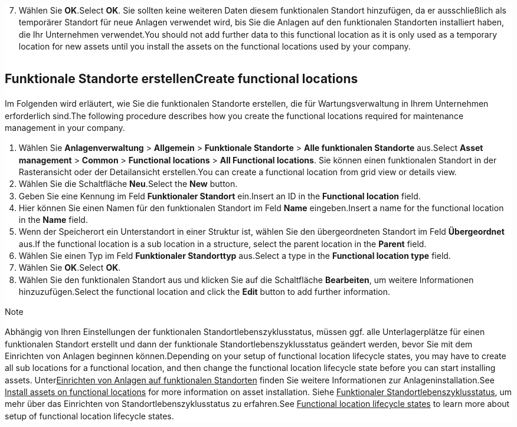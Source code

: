 7. <span data-ttu-id="ff17b-123">Wählen Sie **OK**.</span><span class="sxs-lookup"><span data-stu-id="ff17b-123">Select **OK**.</span></span> <span data-ttu-id="ff17b-124">Sie sollten keine weiteren Daten diesem funktionalen Standort hinzufügen, da er ausschließlich als temporärer Standort für neue Anlagen verwendet wird, bis Sie die Anlagen auf den funktionalen Standorten installiert haben, die Ihr Unternehmen verwendet.</span><span class="sxs-lookup"><span data-stu-id="ff17b-124">You should not add further data to this functional location as it is only used as a temporary location for new assets until you install the assets on the functional locations used by your company.</span></span>

## <a name="create-functional-locations"></a><span data-ttu-id="ff17b-125">Funktionale Standorte erstellen</span><span class="sxs-lookup"><span data-stu-id="ff17b-125">Create functional locations</span></span>

<span data-ttu-id="ff17b-126">Im Folgenden wird erläutert, wie Sie die funktionalen Standorte erstellen, die für Wartungsverwaltung in Ihrem Unternehmen erforderlich sind.</span><span class="sxs-lookup"><span data-stu-id="ff17b-126">The following procedure describes how you create the functional locations required for maintenance management in your company.</span></span>

1. <span data-ttu-id="ff17b-127">Wählen Sie **Anlagenverwaltung** > **Allgemein** > **Funktionale Standorte** > **Alle funktionalen Standorte** aus.</span><span class="sxs-lookup"><span data-stu-id="ff17b-127">Select **Asset management** > **Common** > **Functional locations** > **All Functional locations**.</span></span> <span data-ttu-id="ff17b-128">Sie können einen funktionalen Standort in der Rasteransicht oder der Detailansicht erstellen.</span><span class="sxs-lookup"><span data-stu-id="ff17b-128">You can create a functional location from grid view or details view.</span></span>
2. <span data-ttu-id="ff17b-129">Wählen Sie die Schaltfläche **Neu**.</span><span class="sxs-lookup"><span data-stu-id="ff17b-129">Select the **New** button.</span></span>
3. <span data-ttu-id="ff17b-130">Geben Sie eine Kennung im Feld **Funktionaler Standort** ein.</span><span class="sxs-lookup"><span data-stu-id="ff17b-130">Insert an ID in the **Functional location** field.</span></span>
4. <span data-ttu-id="ff17b-131">Hier können Sie einen Namen für den funktionalen Standort im Feld **Name** eingeben.</span><span class="sxs-lookup"><span data-stu-id="ff17b-131">Insert a name for the functional location in the **Name** field.</span></span>
5. <span data-ttu-id="ff17b-132">Wenn der Speicherort ein Unterstandort in einer Struktur ist, wählen Sie den übergeordneten Standort im Feld **Übergeordnet** aus.</span><span class="sxs-lookup"><span data-stu-id="ff17b-132">If the functional location is a sub location in a structure, select the parent location in the **Parent** field.</span></span>
6. <span data-ttu-id="ff17b-133">Wählen Sie einen Typ im Feld **Funktionaler Standorttyp** aus.</span><span class="sxs-lookup"><span data-stu-id="ff17b-133">Select a type in the **Functional location type** field.</span></span>
7. <span data-ttu-id="ff17b-134">Wählen Sie **OK**.</span><span class="sxs-lookup"><span data-stu-id="ff17b-134">Select **OK**.</span></span>
8. <span data-ttu-id="ff17b-135">Wählen Sie den funktionalen Standort aus und klicken Sie auf die Schaltfläche **Bearbeiten**, um weitere Informationen hinzuzufügen.</span><span class="sxs-lookup"><span data-stu-id="ff17b-135">Select the functional location and click the **Edit** button to add further information.</span></span>

>[!NOTE]
><span data-ttu-id="ff17b-136">Abhängig von Ihren Einstellungen der funktionalen Standortlebenszyklusstatus, müssen ggf. alle Unterlagerplätze für einen funktionalen Standort erstellt und dann der funktionale Standortlebenszyklusstatus geändert werden, bevor Sie mit dem Einrichten von Anlagen beginnen können.</span><span class="sxs-lookup"><span data-stu-id="ff17b-136">Depending on your setup of functional location lifecycle states, you may have to create all sub locations for a functional location, and then change the functional location lifecycle state before you can start installing assets.</span></span> <span data-ttu-id="ff17b-137">Unter[Einrichten von Anlagen auf funktionalen Standorten](../functional-locations/install-objects-on-functional-locations.md) finden Sie weitere Informationen zur Anlageninstallation.</span><span class="sxs-lookup"><span data-stu-id="ff17b-137">See [Install assets on functional locations](../functional-locations/install-objects-on-functional-locations.md) for more information on asset installation.</span></span> <span data-ttu-id="ff17b-138">Siehe [Funktionaler Standortlebenszyklusstatus](../setup-for-functional-locations/functional-location-stages.md), um mehr über das Einrichten von Standortlebenszyklusstatus zu erfahren.</span><span class="sxs-lookup"><span data-stu-id="ff17b-138">See [Functional location lifecycle states](../setup-for-functional-locations/functional-location-stages.md) to learn more about setup of functional location lifecycle states.</span></span>
